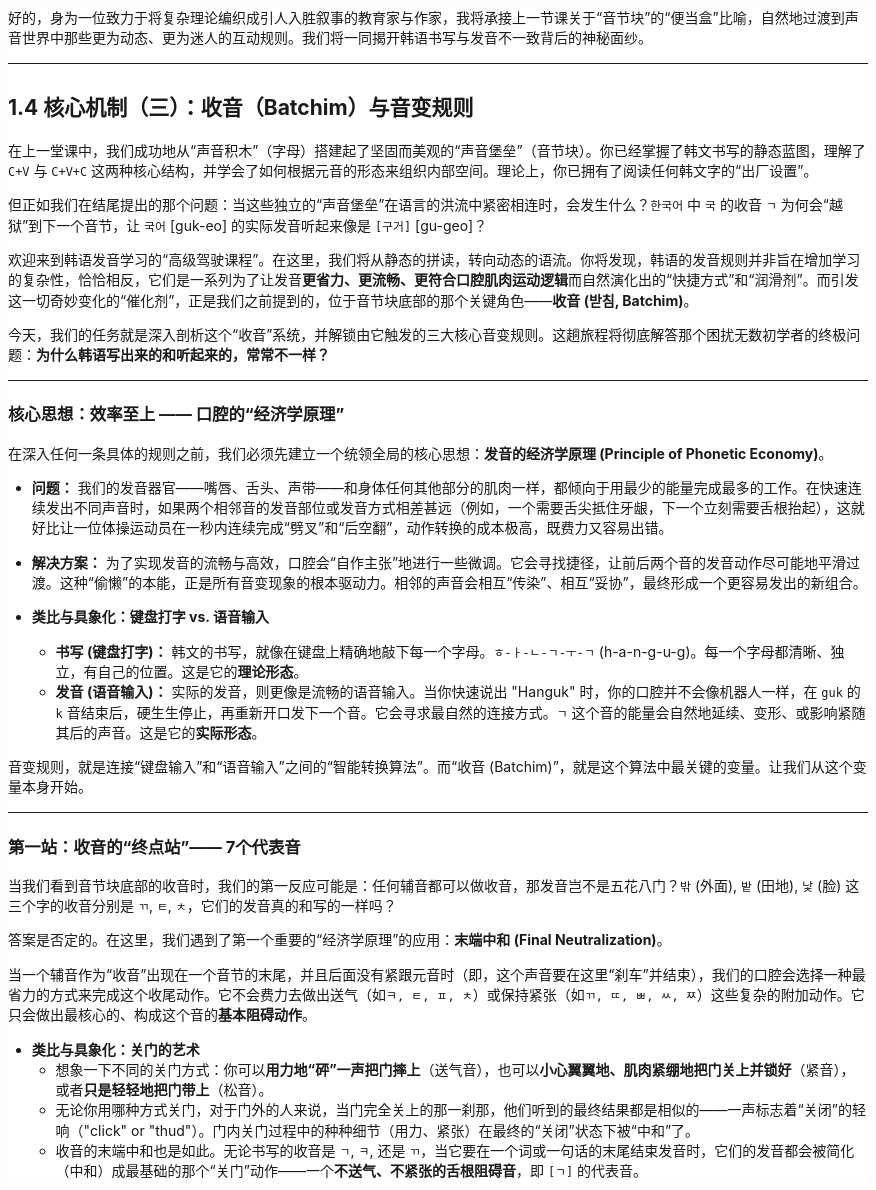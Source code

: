 好的，身为一位致力于将复杂理论编织成引人入胜叙事的教育家与作家，我将承接上一节课关于“音节块”的“便当盒”比喻，自然地过渡到声音世界中那些更为动态、更为迷人的互动规则。我们将一同揭开韩语书写与发音不一致背后的神秘面纱。

***

## **1.4 核心机制（三）：收音（Batchim）与音变规则**

在上一堂课中，我们成功地从“声音积木”（字母）搭建起了坚固而美观的“声音堡垒”（音节块）。你已经掌握了韩文书写的静态蓝图，理解了 `C+V` 与 `C+V+C` 这两种核心结构，并学会了如何根据元音的形态来组织内部空间。理论上，你已拥有了阅读任何韩文字的“出厂设置”。

但正如我们在结尾提出的那个问题：当这些独立的“声音堡垒”在语言的洪流中紧密相连时，会发生什么？`한국어` 中 `국` 的收音 `ㄱ` 为何会“越狱”到下一个音节，让 `국어` [guk-eo] 的实际发音听起来像是 `[구거]` [gu-geo]？

欢迎来到韩语发音学习的“高级驾驶课程”。在这里，我们将从静态的拼读，转向动态的语流。你将发现，韩语的发音规则并非旨在增加学习的复杂性，恰恰相反，它们是一系列为了让发音**更省力、更流畅、更符合口腔肌肉运动逻辑**而自然演化出的“快捷方式”和“润滑剂”。而引发这一切奇妙变化的“催化剂”，正是我们之前提到的，位于音节块底部的那个关键角色——**收音 (받침, Batchim)**。

今天，我们的任务就是深入剖析这个“收音”系统，并解锁由它触发的三大核心音变规则。这趟旅程将彻底解答那个困扰无数初学者的终极问题：**为什么韩语写出来的和听起来的，常常不一样？**

---

### **核心思想：效率至上 —— 口腔的“经济学原理”**

在深入任何一条具体的规则之前，我们必须先建立一个统领全局的核心思想：**发音的经济学原理 (Principle of Phonetic Economy)**。

*   **问题：** 我们的发音器官——嘴唇、舌头、声带——和身体任何其他部分的肌肉一样，都倾向于用最少的能量完成最多的工作。在快速连续发出不同声音时，如果两个相邻音的发音部位或发音方式相差甚远（例如，一个需要舌尖抵住牙龈，下一个立刻需要舌根抬起），这就好比让一位体操运动员在一秒内连续完成“劈叉”和“后空翻”，动作转换的成本极高，既费力又容易出错。

*   **解决方案：** 为了实现发音的流畅与高效，口腔会“自作主张”地进行一些微调。它会寻找捷径，让前后两个音的发音动作尽可能地平滑过渡。这种“偷懒”的本能，正是所有音变现象的根本驱动力。相邻的声音会相互“传染”、相互“妥协”，最终形成一个更容易发出的新组合。

*   **类比与具象化：键盘打字 vs. 语音输入**
    *   **书写 (键盘打字)：** 韩文的书写，就像在键盘上精确地敲下每一个字母。`ㅎ-ㅏ-ㄴ-ㄱ-ㅜ-ㄱ` (h-a-n-g-u-g)。每一个字母都清晰、独立，有自己的位置。这是它的**理论形态**。
    *   **发音 (语音输入)：** 实际的发音，则更像是流畅的语音输入。当你快速说出 "Hanguk" 时，你的口腔并不会像机器人一样，在 `guk` 的 `k` 音结束后，硬生生停止，再重新开口发下一个音。它会寻求最自然的连接方式。`ㄱ` 这个音的能量会自然地延续、变形、或影响紧随其后的声音。这是它的**实际形态**。

音变规则，就是连接“键盘输入”和“语音输入”之间的“智能转换算法”。而“收音 (Batchim)”，就是这个算法中最关键的变量。让我们从这个变量本身开始。

---

### **第一站：收音的“终点站”—— 7个代表音**

当我们看到音节块底部的收音时，我们的第一反应可能是：任何辅音都可以做收音，那发音岂不是五花八门？`밖` (外面), `밭` (田地), `낯` (脸) 这三个字的收音分别是 `ㄲ`, `ㅌ`, `ㅊ`，它们的发音真的和写的一样吗？

答案是否定的。在这里，我们遇到了第一个重要的“经济学原理”的应用：**末端中和 (Final Neutralization)**。

当一个辅音作为“收音”出现在一个音节的末尾，并且后面没有紧跟元音时（即，这个声音要在这里“刹车”并结束），我们的口腔会选择一种最省力的方式来完成这个收尾动作。它不会费力去做出送气（如`ㅋ, ㅌ, ㅍ, ㅊ`）或保持紧张（如`ㄲ, ㄸ, ㅃ, ㅆ, ㅉ`）这些复杂的附加动作。它只会做出最核心的、构成这个音的**基本阻碍动作**。

*   **类比与具象化：关门的艺术**
    *   想象一下不同的关门方式：你可以**用力地“砰”一声把门摔上**（送气音），也可以**小心翼翼地、肌肉紧绷地把门关上并锁好**（紧音），或者**只是轻轻地把门带上**（松音）。
    *   无论你用哪种方式关门，对于门外的人来说，当门完全关上的那一刹那，他们听到的最终结果都是相似的——一声标志着“关闭”的轻响（"click" or "thud"）。门内关门过程中的种种细节（用力、紧张）在最终的“关闭”状态下被“中和”了。
    *   收音的末端中和也是如此。无论书写的收音是 `ㄱ`, `ㅋ`, 还是 `ㄲ`，当它要在一个词或一句话的末尾结束发音时，它们的发音都会被简化（中和）成最基础的那个“关门”动作——一个**不送气、不紧张的舌根阻碍音**，即 `[ㄱ]` 的代表音。
